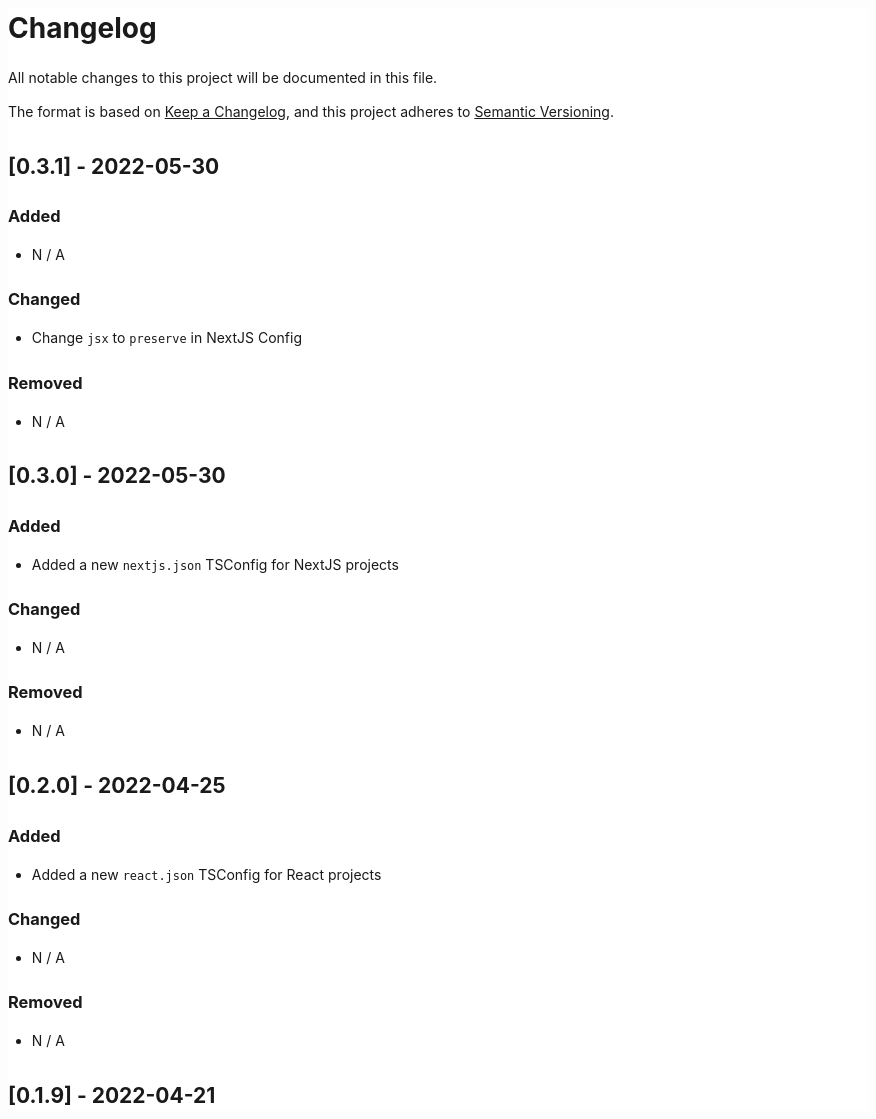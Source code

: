 # Changelog

All notable changes to this project will be documented in this file.

The format is based on [Keep a Changelog](https://keepachangelog.com/en/1.0.0/), and this project
adheres to [Semantic Versioning](https://semver.org/spec/v2.0.0.html).

## [0.3.1] - 2022-05-30

### Added

- N / A

### Changed

- Change `jsx` to `preserve` in NextJS Config

### Removed

- N / A

## [0.3.0] - 2022-05-30

### Added

- Added a new `nextjs.json` TSConfig for NextJS projects

### Changed

- N / A

### Removed

- N / A

## [0.2.0] - 2022-04-25

### Added

- Added a new `react.json` TSConfig for React projects

### Changed

- N / A

### Removed

- N / A

## [0.1.9] - 2022-04-21
